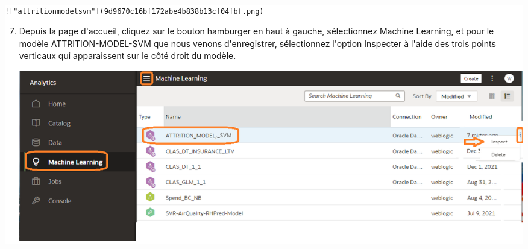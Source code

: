     !["attritionmodelsvm"](9d9670c16bf172abe4b838b13cf04fbf.png)

7.  Depuis la page d'accueil, cliquez sur le bouton hamburger en haut à gauche, sélectionnez Machine Learning, et pour le modèle ATTRITION-MODEL-SVM que nous venons d'enregistrer, sélectionnez l'option Inspecter à l'aide des trois points verticaux qui apparaissent sur le côté droit du modèle.

    !["paneltoinspectattritionmodelsvm"](c50ed3ee9e0364a110671a305da302e7.png)
